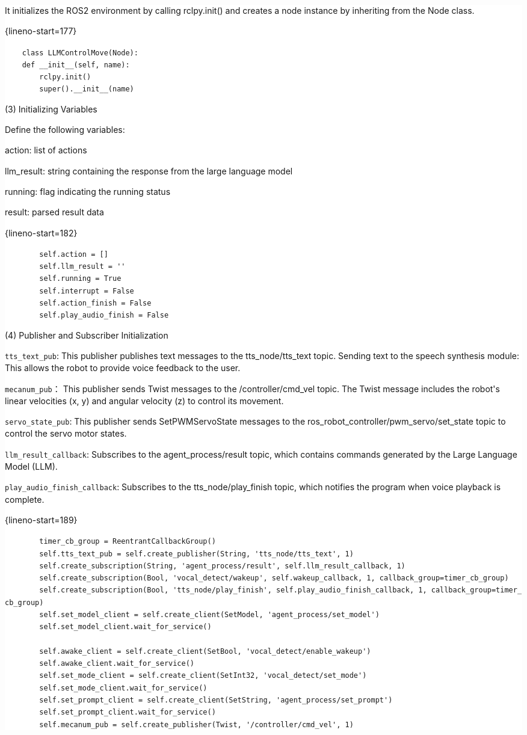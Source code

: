 It initializes the ROS2 environment by calling rclpy.init() and creates a node instance by inheriting from the Node class.

{lineno-start=177}

```
	class LLMControlMove(Node):
    def __init__(self, name):
        rclpy.init()
        super().__init__(name)
```

(3) Initializing Variables

Define the following variables:  

action: list of actions  

llm_result: string containing the response from the large language model  

running: flag indicating the running status  

result: parsed result data

{lineno-start=182}

```
	    self.action = []
        self.llm_result = ''
        self.running = True
        self.interrupt = False
        self.action_finish = False
        self.play_audio_finish = False
```

(4) Publisher and Subscriber Initialization

`tts_text_pub`: This publisher publishes text messages to the tts_node/tts_text topic. Sending text to the speech synthesis module: This allows the robot to provide voice feedback to the user.

`mecanum_pub`： This publisher sends Twist messages to the /controller/cmd_vel topic. The Twist message includes the robot's linear velocities (x, y) and angular velocity (z) to control its movement.

`servo_state_pub`: This publisher sends SetPWMServoState messages to the ros_robot_controller/pwm_servo/set_state topic to control the servo motor states.

`llm_result_callback`: Subscribes to the agent_process/result topic, which contains commands generated by the Large Language Model (LLM).

`play_audio_finish_callback`: Subscribes to the tts_node/play_finish topic, which notifies the program when voice playback is complete.

{lineno-start=189}

```
	    timer_cb_group = ReentrantCallbackGroup()
        self.tts_text_pub = self.create_publisher(String, 'tts_node/tts_text', 1)
        self.create_subscription(String, 'agent_process/result', self.llm_result_callback, 1)
        self.create_subscription(Bool, 'vocal_detect/wakeup', self.wakeup_callback, 1, callback_group=timer_cb_group)
        self.create_subscription(Bool, 'tts_node/play_finish', self.play_audio_finish_callback, 1, callback_group=timer_cb_group)
        self.set_model_client = self.create_client(SetModel, 'agent_process/set_model')
        self.set_model_client.wait_for_service()

        self.awake_client = self.create_client(SetBool, 'vocal_detect/enable_wakeup')
        self.awake_client.wait_for_service()
        self.set_mode_client = self.create_client(SetInt32, 'vocal_detect/set_mode')
        self.set_mode_client.wait_for_service()
        self.set_prompt_client = self.create_client(SetString, 'agent_process/set_prompt')
        self.set_prompt_client.wait_for_service()
        self.mecanum_pub = self.create_publisher(Twist, '/controller/cmd_vel', 1)

```